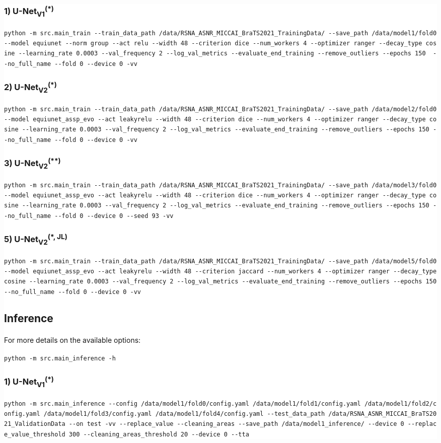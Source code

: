 ### 1) U-Net<sub>V1</sub><sup>(\*)</sup>

```
python -m src.main_train --train_data_path /data/RSNA_ASNR_MICCAI_BraTS2021_TrainingData/ --save_path /data/model1/fold0 --model equiunet --norm group --act relu --width 48 --criterion dice --num_workers 4 --optimizer ranger --decay_type cosine --learning_rate 0.0003 --val_frequency 2 --log_val_metrics --evaluate_end_training --remove_outliers --epochs 150  --no_full_name --fold 0 --device 0 -vv
```

### 2) U-Net<sub>V2</sub><sup>(\*)</sup>

```
python -m src.main_train --train_data_path /data/RSNA_ASNR_MICCAI_BraTS2021_TrainingData/ --save_path /data/model2/fold0 --model equiunet_assp_evo --act leakyrelu --width 48 --criterion dice --num_workers 4 --optimizer ranger --decay_type cosine --learning_rate 0.0003 --val_frequency 2 --log_val_metrics --evaluate_end_training --remove_outliers --epochs 150 --no_full_name --fold 0 --device 0 -vv
```

### 3) U-Net<sub>V2</sub><sup>(\*\*)</sup> 

```
python -m src.main_train --train_data_path /data/RSNA_ASNR_MICCAI_BraTS2021_TrainingData/ --save_path /data/model3/fold0 --model equiunet_assp_evo --act leakyrelu --width 48 --criterion dice --num_workers 4 --optimizer ranger --decay_type cosine --learning_rate 0.0003 --val_frequency 2 --log_val_metrics --evaluate_end_training --remove_outliers --epochs 150 --no_full_name --fold 0 --device 0 --seed 93 -vv
```

### 5) U-Net<sub>V2</sub><sup>(\*, JL)</sup>

```
python -m src.main_train --train_data_path /data/RSNA_ASNR_MICCAI_BraTS2021_TrainingData/ --save_path /data/model5/fold0 --model equiunet_assp_evo --act leakyrelu --width 48 --criterion jaccard --num_workers 4 --optimizer ranger --decay_type cosine --learning_rate 0.0003 --val_frequency 2 --log_val_metrics --evaluate_end_training --remove_outliers --epochs 150 --no_full_name --fold 0 --device 0 -vv
```

## Inference

For more details on the available options:
```
python -m src.main_inference -h
```

### 1) U-Net<sub>V1</sub><sup>(\*)</sup>

```
python -m src.main_inference --config /data/model1/fold0/config.yaml /data/model1/fold1/config.yaml /data/model1/fold2/config.yaml /data/model1/fold3/config.yaml /data/model1/fold4/config.yaml --test_data_path /data/RSNA_ASNR_MICCAI_BraTS2021_ValidationData --on test -vv --replace_value --cleaning_areas --save_path /data/model1_inference/ --device 0 --replace_value_threshold 300 --cleaning_areas_threshold 20 --device 0 --tta
```
